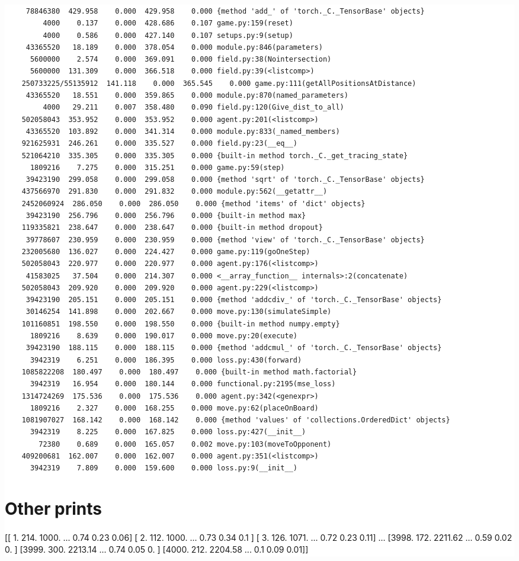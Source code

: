          78846380  429.958    0.000  429.958    0.000 {method 'add_' of 'torch._C._TensorBase' objects}
             4000    0.137    0.000  428.686    0.107 game.py:159(reset)
             4000    0.586    0.000  427.140    0.107 setups.py:9(setup)
         43365520   18.189    0.000  378.054    0.000 module.py:846(parameters)
          5600000    2.574    0.000  369.091    0.000 field.py:38(Nointersection)
          5600000  131.309    0.000  366.518    0.000 field.py:39(<listcomp>)
        250733225/55135912  141.118    0.000  365.545    0.000 game.py:111(getAllPositionsAtDistance)
         43365520   18.551    0.000  359.865    0.000 module.py:870(named_parameters)
             4000   29.211    0.007  358.480    0.090 field.py:120(Give_dist_to_all)
        502058043  353.952    0.000  353.952    0.000 agent.py:201(<listcomp>)
         43365520  103.892    0.000  341.314    0.000 module.py:833(_named_members)
        921625931  246.261    0.000  335.527    0.000 field.py:23(__eq__)
        521064210  335.305    0.000  335.305    0.000 {built-in method torch._C._get_tracing_state}
          1809216    7.275    0.000  315.251    0.000 game.py:59(step)
         39423190  299.058    0.000  299.058    0.000 {method 'sqrt' of 'torch._C._TensorBase' objects}
        437566970  291.830    0.000  291.832    0.000 module.py:562(__getattr__)
        2452060924  286.050    0.000  286.050    0.000 {method 'items' of 'dict' objects}
         39423190  256.796    0.000  256.796    0.000 {built-in method max}
        119335821  238.647    0.000  238.647    0.000 {built-in method dropout}
         39778607  230.959    0.000  230.959    0.000 {method 'view' of 'torch._C._TensorBase' objects}
        232005680  136.027    0.000  224.427    0.000 game.py:119(goOneStep)
        502058043  220.977    0.000  220.977    0.000 agent.py:176(<listcomp>)
         41583025   37.504    0.000  214.307    0.000 <__array_function__ internals>:2(concatenate)
        502058043  209.920    0.000  209.920    0.000 agent.py:229(<listcomp>)
         39423190  205.151    0.000  205.151    0.000 {method 'addcdiv_' of 'torch._C._TensorBase' objects}
         30146254  141.898    0.000  202.667    0.000 move.py:130(simulateSimple)
        101160851  198.550    0.000  198.550    0.000 {built-in method numpy.empty}
          1809216    8.639    0.000  190.017    0.000 move.py:20(execute)
         39423190  188.115    0.000  188.115    0.000 {method 'addcmul_' of 'torch._C._TensorBase' objects}
          3942319    6.251    0.000  186.395    0.000 loss.py:430(forward)
        1085822208  180.497    0.000  180.497    0.000 {built-in method math.factorial}
          3942319   16.954    0.000  180.144    0.000 functional.py:2195(mse_loss)
        1314724269  175.536    0.000  175.536    0.000 agent.py:342(<genexpr>)
          1809216    2.327    0.000  168.255    0.000 move.py:62(placeOnBoard)
        1081907027  168.142    0.000  168.142    0.000 {method 'values' of 'collections.OrderedDict' objects}
          3942319    8.225    0.000  167.825    0.000 loss.py:427(__init__)
            72380    0.689    0.000  165.057    0.002 move.py:103(moveToOpponent)
        409200681  162.007    0.000  162.007    0.000 agent.py:351(<listcomp>)
          3942319    7.809    0.000  159.600    0.000 loss.py:9(__init__)


# Other prints

[[   1.    214.   1000.   ...    0.74    0.23    0.06]
 [   2.    112.   1000.   ...    0.73    0.34    0.1 ]
 [   3.    126.   1071.   ...    0.72    0.23    0.11]
 ...
 [3998.    172.   2211.62 ...    0.59    0.02    0.  ]
 [3999.    300.   2213.14 ...    0.74    0.05    0.  ]
 [4000.    212.   2204.58 ...    0.1     0.09    0.01]]
